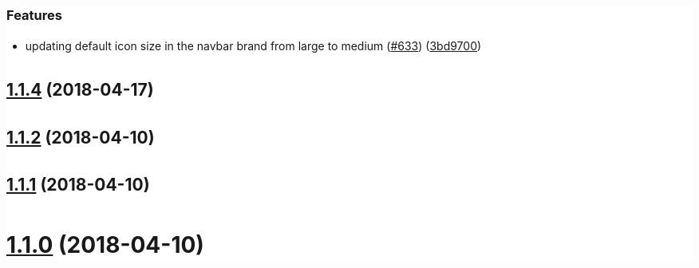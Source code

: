 
### Features

* updating default icon size in the navbar brand from large to medium ([#633](https://github.com/bolt-design-system/bolt/tree/master/packages/components/bolt-navbar/issues/633)) ([3bd9700](https://github.com/bolt-design-system/bolt/tree/master/packages/components/bolt-navbar/commit/3bd9700))



## [1.1.4](https://github.com/bolt-design-system/bolt/tree/master/packages/components/bolt-navbar/compare/v1.1.3...v1.1.4) (2018-04-17)



## [1.1.2](https://github.com/bolt-design-system/bolt/tree/master/packages/components/bolt-navbar/compare/v1.1.1...v1.1.2) (2018-04-10)



## [1.1.1](https://github.com/bolt-design-system/bolt/tree/master/packages/components/bolt-navbar/compare/v1.1.0...v1.1.1) (2018-04-10)



# [1.1.0](https://github.com/bolt-design-system/bolt/tree/master/packages/components/bolt-navbar/compare/v1.0.4...v1.1.0) (2018-04-10)
